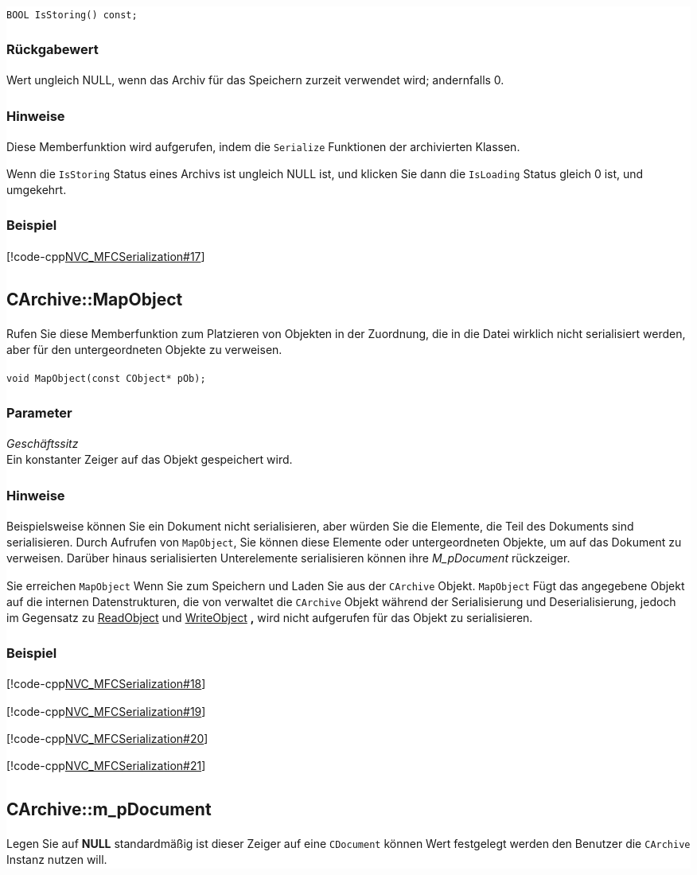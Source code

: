 ```  
BOOL IsStoring() const;  
```  
  
### <a name="return-value"></a>Rückgabewert  
 Wert ungleich NULL, wenn das Archiv für das Speichern zurzeit verwendet wird; andernfalls 0.  
  
### <a name="remarks"></a>Hinweise  
 Diese Memberfunktion wird aufgerufen, indem die `Serialize` Funktionen der archivierten Klassen.  
  
 Wenn die `IsStoring` Status eines Archivs ist ungleich NULL ist, und klicken Sie dann die `IsLoading` Status gleich 0 ist, und umgekehrt.  
  
### <a name="example"></a>Beispiel  
 [!code-cpp[NVC_MFCSerialization#17](../../mfc/codesnippet/cpp/carchive-class_6.cpp)]  
  
##  <a name="mapobject"></a>  CArchive::MapObject  
 Rufen Sie diese Memberfunktion zum Platzieren von Objekten in der Zuordnung, die in die Datei wirklich nicht serialisiert werden, aber für den untergeordneten Objekte zu verweisen.  
  
```  
void MapObject(const CObject* pOb);
```  
  
### <a name="parameters"></a>Parameter  
 *Geschäftssitz*  
 Ein konstanter Zeiger auf das Objekt gespeichert wird.  
  
### <a name="remarks"></a>Hinweise  
 Beispielsweise können Sie ein Dokument nicht serialisieren, aber würden Sie die Elemente, die Teil des Dokuments sind serialisieren. Durch Aufrufen von `MapObject`, Sie können diese Elemente oder untergeordneten Objekte, um auf das Dokument zu verweisen. Darüber hinaus serialisierten Unterelemente serialisieren können ihre *M_pDocument* rückzeiger.  
  
 Sie erreichen `MapObject` Wenn Sie zum Speichern und Laden Sie aus der `CArchive` Objekt. `MapObject` Fügt das angegebene Objekt auf die internen Datenstrukturen, die von verwaltet die `CArchive` Objekt während der Serialisierung und Deserialisierung, jedoch im Gegensatz zu [ReadObject](#readobject) und [WriteObject](#writeobject) **,** wird nicht aufgerufen für das Objekt zu serialisieren.  
  
### <a name="example"></a>Beispiel  
 [!code-cpp[NVC_MFCSerialization#18](../../mfc/codesnippet/cpp/carchive-class_7.h)]  
  
 [!code-cpp[NVC_MFCSerialization#19](../../mfc/codesnippet/cpp/carchive-class_8.cpp)]  
  
 [!code-cpp[NVC_MFCSerialization#20](../../mfc/codesnippet/cpp/carchive-class_9.h)]  
  
 [!code-cpp[NVC_MFCSerialization#21](../../mfc/codesnippet/cpp/carchive-class_10.cpp)]  
  
##  <a name="m_pdocument"></a>  CArchive::m_pDocument  
 Legen Sie auf **NULL** standardmäßig ist dieser Zeiger auf eine `CDocument` können Wert festgelegt werden den Benutzer die `CArchive` Instanz nutzen will.  
  
